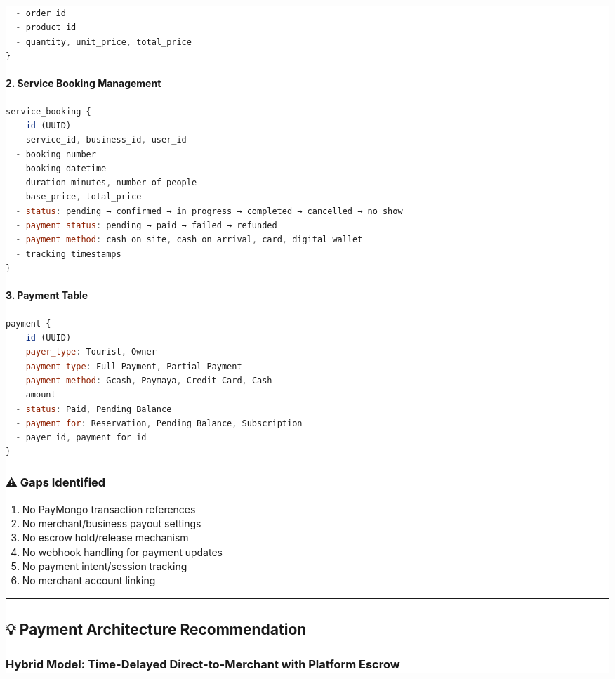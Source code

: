 ```javascript
  - order_id
  - product_id
  - quantity, unit_price, total_price
}
```

#### 2. **Service Booking Management**
```javascript
service_booking {
  - id (UUID)
  - service_id, business_id, user_id
  - booking_number
  - booking_datetime
  - duration_minutes, number_of_people
  - base_price, total_price
  - status: pending → confirmed → in_progress → completed → cancelled → no_show
  - payment_status: pending → paid → failed → refunded
  - payment_method: cash_on_site, cash_on_arrival, card, digital_wallet
  - tracking timestamps
}
```

#### 3. **Payment Table**
```javascript
payment {
  - id (UUID)
  - payer_type: Tourist, Owner
  - payment_type: Full Payment, Partial Payment
  - payment_method: Gcash, Paymaya, Credit Card, Cash
  - amount
  - status: Paid, Pending Balance
  - payment_for: Reservation, Pending Balance, Subscription
  - payer_id, payment_for_id
}
```

### ⚠️ Gaps Identified
1. No PayMongo transaction references
2. No merchant/business payout settings
3. No escrow hold/release mechanism
4. No webhook handling for payment updates
5. No payment intent/session tracking
6. No merchant account linking

---

## 💡 Payment Architecture Recommendation

### **Hybrid Model: Time-Delayed Direct-to-Merchant with Platform Escrow**
